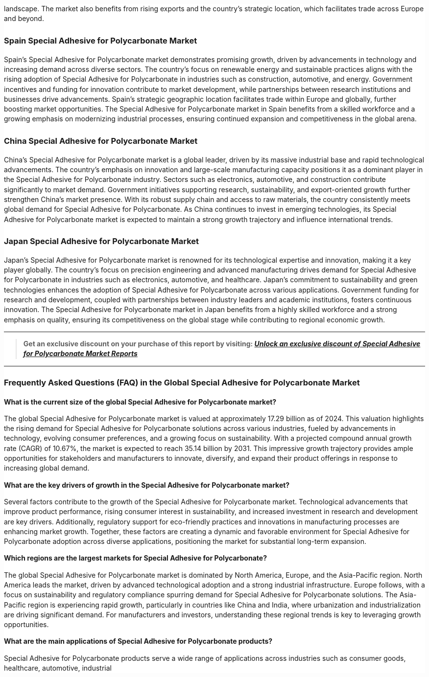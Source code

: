 landscape. The market also benefits from rising exports and the country&rsquo;s strategic location, which facilitates trade across Europe and beyond.</p><h3>Spain Special Adhesive for Polycarbonate Market</h3><p>Spain&rsquo;s Special Adhesive for Polycarbonate market demonstrates promising growth, driven by advancements in technology and increasing demand across diverse sectors. The country&rsquo;s focus on renewable energy and sustainable practices aligns with the rising adoption of Special Adhesive for Polycarbonate in industries such as construction, automotive, and energy. Government incentives and funding for innovation contribute to market development, while partnerships between research institutions and businesses drive advancements. Spain&rsquo;s strategic geographic location facilitates trade within Europe and globally, further boosting market opportunities. The Special Adhesive for Polycarbonate market in Spain benefits from a skilled workforce and a growing emphasis on modernizing industrial processes, ensuring continued expansion and competitiveness in the global arena.</p><h3>China Special Adhesive for Polycarbonate Market</h3><p>China&rsquo;s Special Adhesive for Polycarbonate market is a global leader, driven by its massive industrial base and rapid technological advancements. The country&rsquo;s emphasis on innovation and large-scale manufacturing capacity positions it as a dominant player in the Special Adhesive for Polycarbonate industry. Sectors such as electronics, automotive, and construction contribute significantly to market demand. Government initiatives supporting research, sustainability, and export-oriented growth further strengthen China&rsquo;s market presence. With its robust supply chain and access to raw materials, the country consistently meets global demand for Special Adhesive for Polycarbonate. As China continues to invest in emerging technologies, its Special Adhesive for Polycarbonate market is expected to maintain a strong growth trajectory and influence international trends.</p><h3>Japan Special Adhesive for Polycarbonate Market</h3><p>Japan&rsquo;s Special Adhesive for Polycarbonate market is renowned for its technological expertise and innovation, making it a key player globally. The country&rsquo;s focus on precision engineering and advanced manufacturing drives demand for Special Adhesive for Polycarbonate in industries such as electronics, automotive, and healthcare. Japan&rsquo;s commitment to sustainability and green technologies enhances the adoption of Special Adhesive for Polycarbonate across various applications. Government funding for research and development, coupled with partnerships between industry leaders and academic institutions, fosters continuous innovation. The Special Adhesive for Polycarbonate market in Japan benefits from a highly skilled workforce and a strong emphasis on quality, ensuring its competitiveness on the global stage while contributing to regional economic growth.</p><hr /><blockquote><p><strong>Get an exclusive discount on your purchase of this report by visiting: <em><a href="://marketresearchpulse.com/ask-for-discount/10669?utm_source=Github&amp;utm_medium=052">Unlock an exclusive discount of Special Adhesive for Polycarbonate Market Reports</a></em>&nbsp;</strong></p></blockquote><hr /><h3>Frequently Asked Questions (FAQ) in the Global Special Adhesive for Polycarbonate Market</h3><p><strong>What is the current size of the global Special Adhesive for Polycarbonate market?</strong></p><p>The global Special Adhesive for Polycarbonate market is valued at approximately 17.29 billion as of 2024. This valuation highlights the rising demand for Special Adhesive for Polycarbonate solutions across various industries, fueled by advancements in technology, evolving consumer preferences, and a growing focus on sustainability. With a projected compound annual growth rate (CAGR) of 10.67%, the market is expected to reach 35.14 billion by 2031. This impressive growth trajectory provides ample opportunities for stakeholders and manufacturers to innovate, diversify, and expand their product offerings in response to increasing global demand.</p><p><strong>What are the key drivers of growth in the Special Adhesive for Polycarbonate market?</strong></p><p>Several factors contribute to the growth of the Special Adhesive for Polycarbonate market. Technological advancements that improve product performance, rising consumer interest in sustainability, and increased investment in research and development are key drivers. Additionally, regulatory support for eco-friendly practices and innovations in manufacturing processes are enhancing market growth. Together, these factors are creating a dynamic and favorable environment for Special Adhesive for Polycarbonate adoption across diverse applications, positioning the market for substantial long-term expansion.</p><p><strong>Which regions are the largest markets for Special Adhesive for Polycarbonate?</strong></p><p>The global Special Adhesive for Polycarbonate market is dominated by North America, Europe, and the Asia-Pacific region. North America leads the market, driven by advanced technological adoption and a strong industrial infrastructure. Europe follows, with a focus on sustainability and regulatory compliance spurring demand for Special Adhesive for Polycarbonate solutions. The Asia-Pacific region is experiencing rapid growth, particularly in countries like China and India, where urbanization and industrialization are driving significant demand. For manufacturers and investors, understanding these regional trends is key to leveraging growth opportunities.</p><p><strong>What are the main applications of Special Adhesive for Polycarbonate products?</strong></p><p>Special Adhesive for Polycarbonate products serve a wide range of applications across industries such as consumer goods, healthcare, automotive, industrial